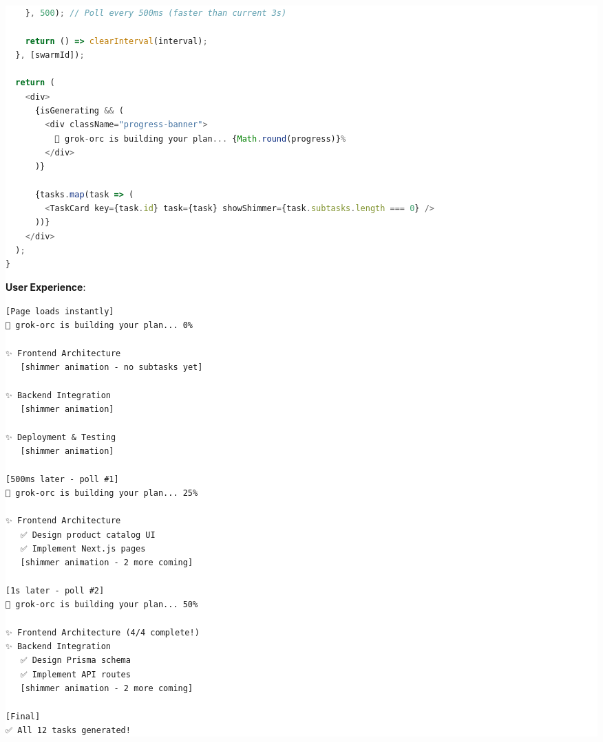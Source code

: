 ```typescript
    }, 500); // Poll every 500ms (faster than current 3s)

    return () => clearInterval(interval);
  }, [swarmId]);

  return (
    <div>
      {isGenerating && (
        <div className="progress-banner">
          🤖 grok-orc is building your plan... {Math.round(progress)}%
        </div>
      )}

      {tasks.map(task => (
        <TaskCard key={task.id} task={task} showShimmer={task.subtasks.length === 0} />
      ))}
    </div>
  );
}
```

**User Experience**:
```
[Page loads instantly]
🤖 grok-orc is building your plan... 0%

✨ Frontend Architecture
   [shimmer animation - no subtasks yet]

✨ Backend Integration
   [shimmer animation]

✨ Deployment & Testing
   [shimmer animation]

[500ms later - poll #1]
🤖 grok-orc is building your plan... 25%

✨ Frontend Architecture
   ✅ Design product catalog UI
   ✅ Implement Next.js pages
   [shimmer animation - 2 more coming]

[1s later - poll #2]
🤖 grok-orc is building your plan... 50%

✨ Frontend Architecture (4/4 complete!)
✨ Backend Integration
   ✅ Design Prisma schema
   ✅ Implement API routes
   [shimmer animation - 2 more coming]

[Final]
✅ All 12 tasks generated!
```
